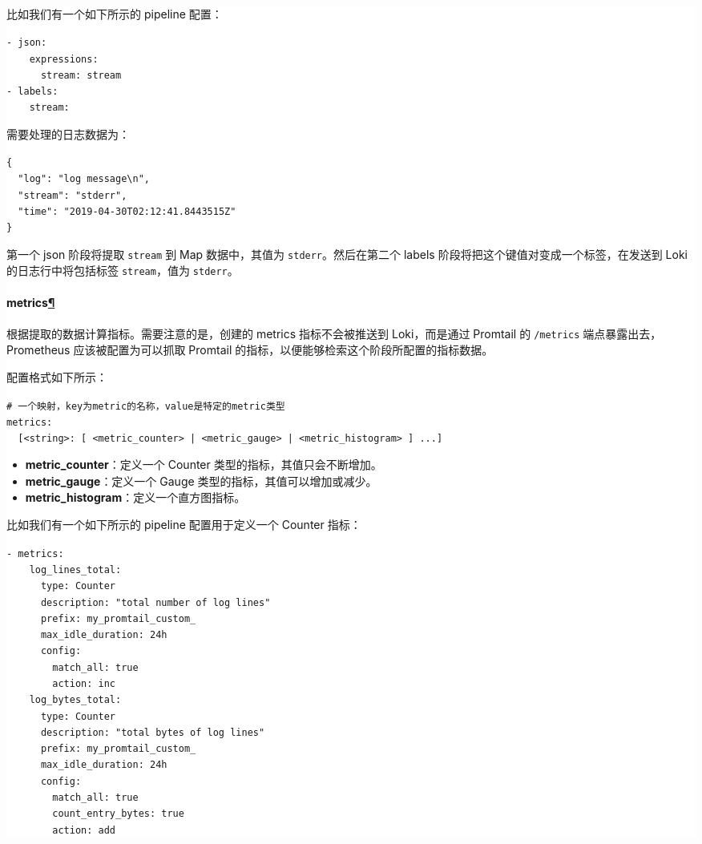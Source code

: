 比如我们有一个如下所示的 pipeline 配置：

```
- json:
    expressions:
      stream: stream
- labels:
    stream:
```

需要处理的日志数据为：

```
{
  "log": "log message\n",
  "stream": "stderr",
  "time": "2019-04-30T02:12:41.8443515Z"
}
```

第一个 json 阶段将提取 `stream` 到 Map 数据中，其值为 `stderr`。然后在第二个 labels 阶段将把这个键值对变成一个标签，在发送到 Loki 的日志行中将包括标签 `stream`，值为 `stderr`。

#### metrics[¶](https://www.qikqiak.com/k8strain2/logging/loki/promtail/#metrics)

根据提取的数据计算指标。需要注意的是，创建的 metrics 指标不会被推送到 Loki，而是通过 Promtail 的 `/metrics` 端点暴露出去，Prometheus 应该被配置为可以抓取 Promtail 的指标，以便能够检索这个阶段所配置的指标数据。

配置格式如下所示：

```
# 一个映射，key为metric的名称，value是特定的metric类型
metrics:
  [<string>: [ <metric_counter> | <metric_gauge> | <metric_histogram> ] ...]
```

- **metric_counter**：定义一个 Counter 类型的指标，其值只会不断增加。
- **metric_gauge**：定义一个 Gauge 类型的指标，其值可以增加或减少。
- **metric_histogram**：定义一个直方图指标。

比如我们有一个如下所示的 pipeline 配置用于定义一个 Counter 指标：

```
- metrics:
    log_lines_total:
      type: Counter
      description: "total number of log lines"
      prefix: my_promtail_custom_
      max_idle_duration: 24h
      config:
        match_all: true
        action: inc
    log_bytes_total:
      type: Counter
      description: "total bytes of log lines"
      prefix: my_promtail_custom_
      max_idle_duration: 24h
      config:
        match_all: true
        count_entry_bytes: true
        action: add
```
